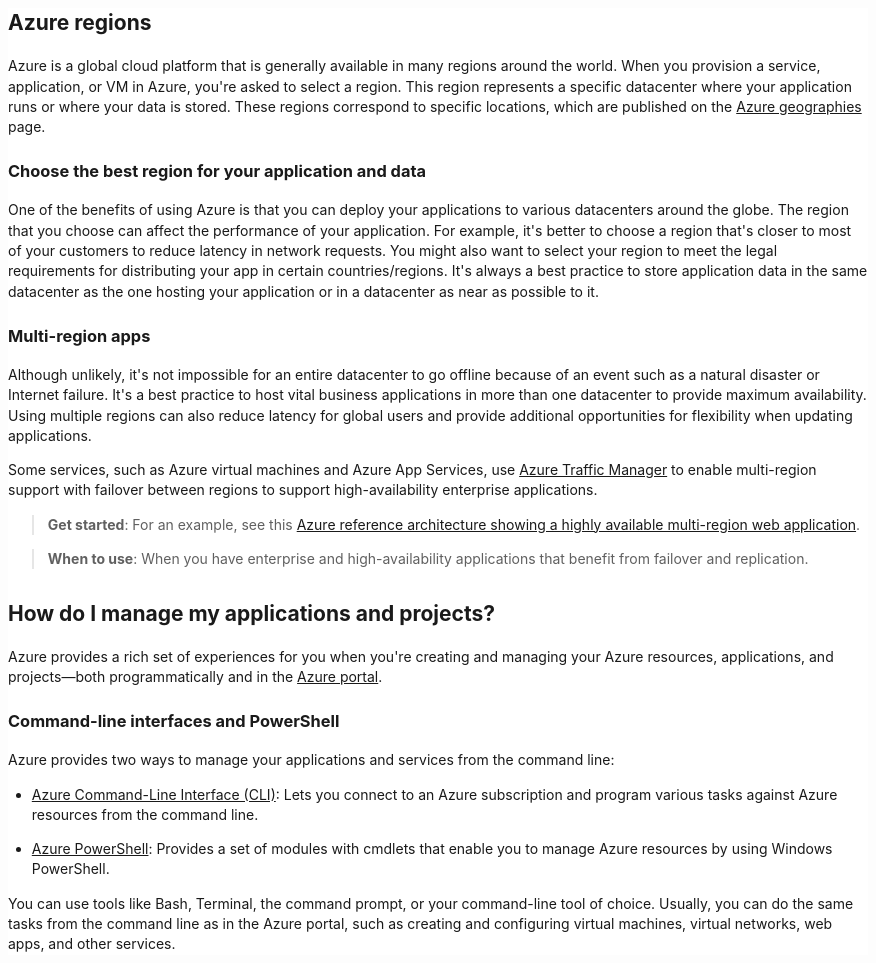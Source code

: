 ## Azure regions

Azure is a global cloud platform that is generally available in many regions around the world. When you provision a service, application, or VM in Azure, you're asked to select a region. This region represents a specific datacenter where your application runs or where your data is stored. These regions correspond to specific locations, which are
published on the [Azure geographies](https://azure.microsoft.com/regions/) page.

### Choose the best region for your application and data

One of the benefits of using Azure is that you can deploy your applications to various datacenters around the globe. The region that you choose can affect the performance of your application. For example, it's better to choose a region that's closer to most of your customers to reduce latency in network requests. You might also
want to select your region to meet the legal requirements for distributing your app in certain countries/regions. It's always a best practice to store application data in the same datacenter as the one hosting your application or in a datacenter as near as possible to it.

### Multi-region apps

Although unlikely, it's not impossible for an entire datacenter to go offline because of an event such as a natural disaster or Internet failure. It's a best practice to host vital business applications in more than one datacenter to provide maximum availability. Using multiple regions can also reduce latency for global users and provide additional opportunities for flexibility when updating applications.

Some services, such as Azure virtual machines and Azure App Services, use [Azure Traffic Manager](../../traffic-manager/traffic-manager-overview.md) to enable multi-region support with failover between regions to support high-availability enterprise applications. 

>**Get started**: For an example, see this [Azure reference architecture showing a highly available multi-region web application](/azure/architecture/reference-architectures/app-service-web-app/multi-region).

>**When to use**: When you have enterprise and high-availability applications that benefit from failover and replication.

## How do I manage my applications and projects?

Azure provides a rich set of experiences for you when you're creating and managing your Azure resources, applications, and projects—both programmatically and in the [Azure portal](https://portal.azure.com/).

### Command-line interfaces and PowerShell

Azure provides two ways to manage your applications and services from the command line:

* [Azure Command-Line Interface (CLI)](/cli/azure/install-azure-cli): Lets you connect to an Azure subscription and program various tasks against Azure resources from the command line.

* [Azure PowerShell](/powershell/azure/): Provides a set of modules with cmdlets that enable you to manage Azure resources by using Windows PowerShell.

You can use tools like Bash, Terminal, the command prompt, or your command-line tool of choice. Usually, you can do the same tasks from the command line as in the Azure portal, such as creating and configuring virtual machines, virtual networks, web apps, and other services.
